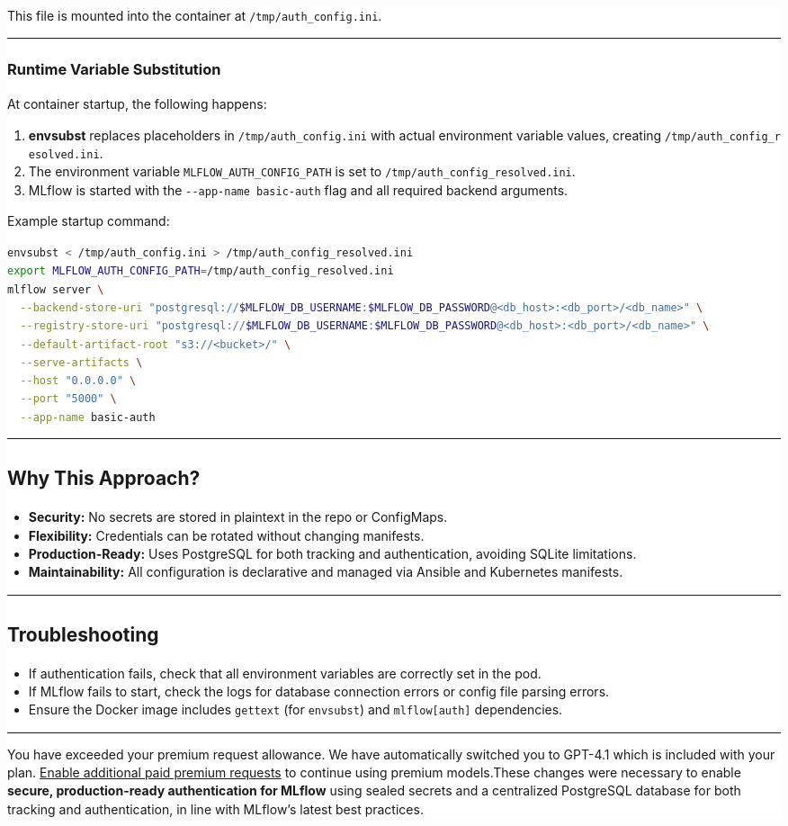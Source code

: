 This file is mounted into the container at `/tmp/auth_config.ini`.

---

### Runtime Variable Substitution

At container startup, the following happens:

1. **envsubst** replaces placeholders in `/tmp/auth_config.ini` with actual environment variable values, creating `/tmp/auth_config_resolved.ini`.
2. The environment variable `MLFLOW_AUTH_CONFIG_PATH` is set to `/tmp/auth_config_resolved.ini`.
3. MLflow is started with the `--app-name basic-auth` flag and all required backend arguments.

Example startup command:

```bash
envsubst < /tmp/auth_config.ini > /tmp/auth_config_resolved.ini
export MLFLOW_AUTH_CONFIG_PATH=/tmp/auth_config_resolved.ini
mlflow server \
  --backend-store-uri "postgresql://$MLFLOW_DB_USERNAME:$MLFLOW_DB_PASSWORD@<db_host>:<db_port>/<db_name>" \
  --registry-store-uri "postgresql://$MLFLOW_DB_USERNAME:$MLFLOW_DB_PASSWORD@<db_host>:<db_port>/<db_name>" \
  --default-artifact-root "s3://<bucket>/" \
  --serve-artifacts \
  --host "0.0.0.0" \
  --port "5000" \
  --app-name basic-auth
```

---

## Why This Approach?

- **Security:** No secrets are stored in plaintext in the repo or ConfigMaps.
- **Flexibility:** Credentials can be rotated without changing manifests.
- **Production-Ready:** Uses PostgreSQL for both tracking and authentication, avoiding SQLite limitations.
- **Maintainability:** All configuration is declarative and managed via Ansible and Kubernetes manifests.

---

## Troubleshooting

- If authentication fails, check that all environment variables are correctly set in the pod.
- If MLflow fails to start, check the logs for database connection errors or config file parsing errors.
- Ensure the Docker image includes `gettext` (for `envsubst`) and `mlflow[auth]` dependencies.

---

You have exceeded your premium request allowance. We have automatically switched you to GPT-4.1 which is included with your plan. [Enable additional paid premium requests](command:chat.enablePremiumOverages) to continue using premium models.These changes were necessary to enable **secure, production-ready authentication for MLflow** using sealed secrets and a centralized PostgreSQL database for both tracking and authentication, in line with MLflow’s latest best practices.
